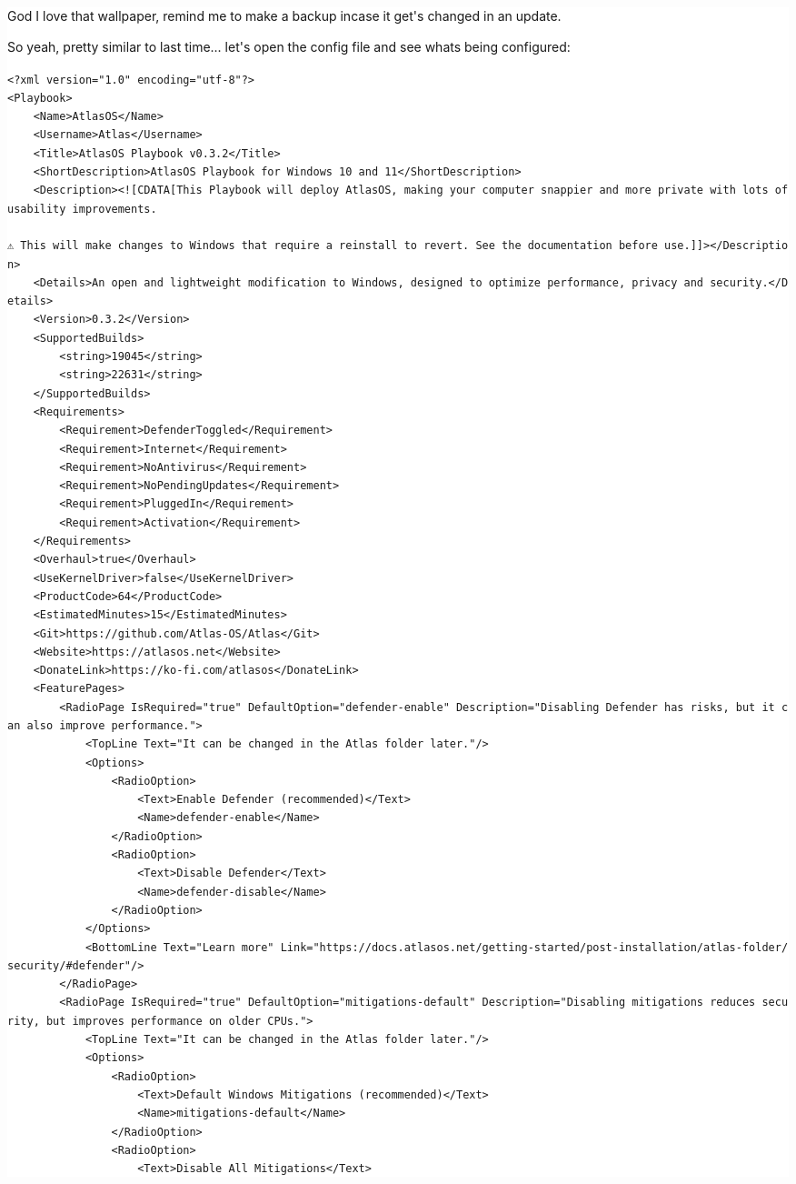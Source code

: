 God I love that wallpaper, remind me to make a backup incase it get's changed in an update.

So yeah, pretty similar to last time... let's open the config file and see whats being configured:

```
<?xml version="1.0" encoding="utf-8"?>
<Playbook>
	<Name>AtlasOS</Name>
	<Username>Atlas</Username>
	<Title>AtlasOS Playbook v0.3.2</Title>
	<ShortDescription>AtlasOS Playbook for Windows 10 and 11</ShortDescription>
	<Description><![CDATA[This Playbook will deploy AtlasOS, making your computer snappier and more private with lots of usability improvements.

⚠️ This will make changes to Windows that require a reinstall to revert. See the documentation before use.]]></Description>
	<Details>An open and lightweight modification to Windows, designed to optimize performance, privacy and security.</Details>
	<Version>0.3.2</Version>
	<SupportedBuilds>
		<string>19045</string>
		<string>22631</string>
	</SupportedBuilds>
	<Requirements>
		<Requirement>DefenderToggled</Requirement>
		<Requirement>Internet</Requirement>
		<Requirement>NoAntivirus</Requirement>
		<Requirement>NoPendingUpdates</Requirement>
		<Requirement>PluggedIn</Requirement>
		<Requirement>Activation</Requirement>
	</Requirements>
	<Overhaul>true</Overhaul>
	<UseKernelDriver>false</UseKernelDriver>
	<ProductCode>64</ProductCode>
	<EstimatedMinutes>15</EstimatedMinutes>
	<Git>https://github.com/Atlas-OS/Atlas</Git>
	<Website>https://atlasos.net</Website>
	<DonateLink>https://ko-fi.com/atlasos</DonateLink>
	<FeaturePages>
		<RadioPage IsRequired="true" DefaultOption="defender-enable" Description="Disabling Defender has risks, but it can also improve performance.">
			<TopLine Text="It can be changed in the Atlas folder later."/>
			<Options>
				<RadioOption>
					<Text>Enable Defender (recommended)</Text>
					<Name>defender-enable</Name>
				</RadioOption>
				<RadioOption>
					<Text>Disable Defender</Text>
					<Name>defender-disable</Name>
				</RadioOption>
			</Options>
			<BottomLine Text="Learn more" Link="https://docs.atlasos.net/getting-started/post-installation/atlas-folder/security/#defender"/>
		</RadioPage>
		<RadioPage IsRequired="true" DefaultOption="mitigations-default" Description="Disabling mitigations reduces security, but improves performance on older CPUs.">
			<TopLine Text="It can be changed in the Atlas folder later."/>
			<Options>
				<RadioOption>
					<Text>Default Windows Mitigations (recommended)</Text>
					<Name>mitigations-default</Name>
				</RadioOption>
				<RadioOption>
					<Text>Disable All Mitigations</Text>
```